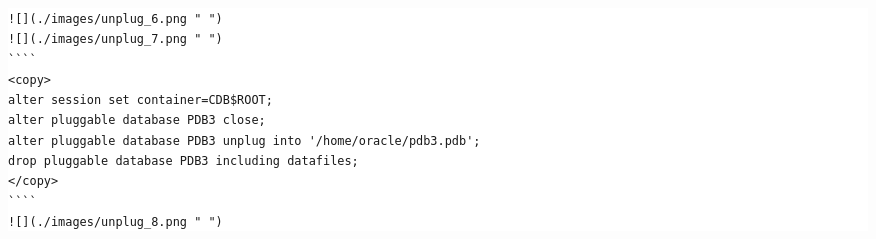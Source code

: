     ![](./images/unplug_6.png " ")
    ![](./images/unplug_7.png " ")
    ````
    <copy>
    alter session set container=CDB$ROOT;
    alter pluggable database PDB3 close;
    alter pluggable database PDB3 unplug into '/home/oracle/pdb3.pdb';
    drop pluggable database PDB3 including datafiles;
    </copy>
    ````
    ![](./images/unplug_8.png " ")

